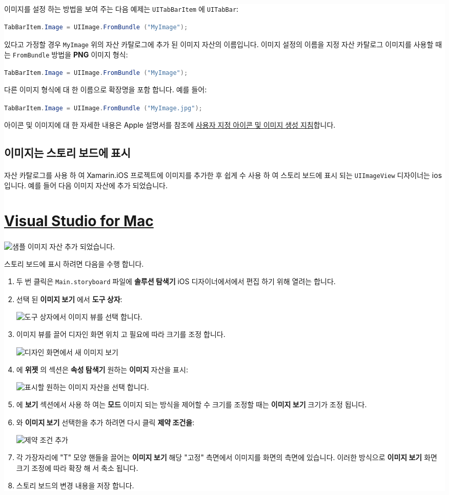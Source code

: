 이미지를 설정 하는 방법을 보여 주는 다음 예제는 `UITabBarItem` 에 `UITabBar`:

```csharp
TabBarItem.Image = UIImage.FromBundle ("MyImage");
```

있다고 가정할 경우 `MyImage` 위의 자산 카탈로그에 추가 된 이미지 자산의 이름입니다. 이미지 설정의 이름을 지정 자산 카탈로그 이미지를 사용할 때는 `FromBundle` 방법을 **PNG** 이미지 형식:

```csharp
TabBarItem.Image = UIImage.FromBundle ("MyImage");
```

다른 이미지 형식에 대 한 이름으로 확장명을 포함 합니다. 예를 들어:

```csharp
TabBarItem.Image = UIImage.FromBundle ("MyImage.jpg");
```

아이콘 및 이미지에 대 한 자세한 내용은 Apple 설명서를 참조에 [사용자 지정 아이콘 및 이미지 생성 지침](http://developer.apple.com/library/ios/#documentation/UserExperience/Conceptual/MobileHIG/IconsImages/IconsImages.html)합니다.

<a name="Displaying-an-Image-in-a-Storyboards" />

## <a name="displaying-an-image-in-a-storyboards"></a>이미지는 스토리 보드에 표시

자산 카탈로그를 사용 하 여 Xamarin.iOS 프로젝트에 이미지를 추가한 후 쉽게 수 사용 하 여 스토리 보드에 표시 되는 `UIImageView` 디자이너는 ios입니다. 예를 들어 다음 이미지 자산에 추가 되었습니다.

# <a name="visual-studio-for-mactabvsmac"></a>[Visual Studio for Mac](#tab/vsmac)

![](displaying-an-image-images/display01.png "샘플 이미지 자산 추가 되었습니다.")

스토리 보드에 표시 하려면 다음을 수행 합니다.

1. 두 번 클릭은 `Main.storyboard` 파일에 **솔루션 탐색기** iOS 디자이너에서에서 편집 하기 위해 열려는 합니다.
2. 선택 된 **이미지 보기** 에서 **도구 상자**:

     ![](displaying-an-image-images/display02.png "도구 상자에서 이미지 뷰를 선택 합니다.")
3. 이미지 뷰를 끌어 디자인 화면 위치 고 필요에 따라 크기를 조정 합니다.

    ![](displaying-an-image-images/display03.png "디자인 화면에서 새 이미지 보기")
4. 에 **위젯** 의 섹션은 **속성 탐색기** 원하는 **이미지** 자산을 표시:

    ![](displaying-an-image-images/display04.png "표시할 원하는 이미지 자산을 선택 합니다.")
5. 에 **보기** 섹션에서 사용 하 여는 **모드** 이미지 되는 방식을 제어할 수 크기를 조정할 때는 **이미지 보기** 크기가 조정 됩니다.
6. 와 **이미지 보기** 선택한을 추가 하려면 다시 클릭 **제약 조건을**:

    ![](displaying-an-image-images/display05.png "제약 조건 추가")
7. 각 가장자리에 "T" 모양 핸들을 끌어는 **이미지 보기** 해당 "고정" 측면에서 이미지를 화면의 측면에 있습니다. 이러한 방식으로 **이미지 보기** 화면 크기 조정에 따라 확장 해 서 축소 됩니다.
8. 스토리 보드의 변경 내용을 저장 합니다.
